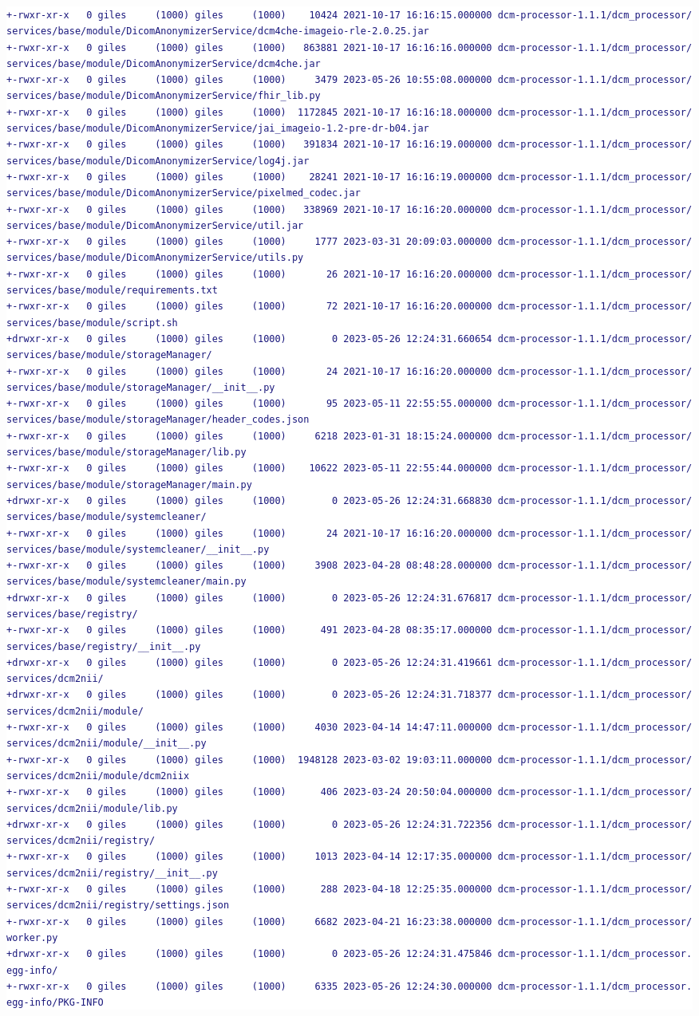 ```diff
+-rwxr-xr-x   0 giles     (1000) giles     (1000)    10424 2021-10-17 16:16:15.000000 dcm-processor-1.1.1/dcm_processor/services/base/module/DicomAnonymizerService/dcm4che-imageio-rle-2.0.25.jar
+-rwxr-xr-x   0 giles     (1000) giles     (1000)   863881 2021-10-17 16:16:16.000000 dcm-processor-1.1.1/dcm_processor/services/base/module/DicomAnonymizerService/dcm4che.jar
+-rwxr-xr-x   0 giles     (1000) giles     (1000)     3479 2023-05-26 10:55:08.000000 dcm-processor-1.1.1/dcm_processor/services/base/module/DicomAnonymizerService/fhir_lib.py
+-rwxr-xr-x   0 giles     (1000) giles     (1000)  1172845 2021-10-17 16:16:18.000000 dcm-processor-1.1.1/dcm_processor/services/base/module/DicomAnonymizerService/jai_imageio-1.2-pre-dr-b04.jar
+-rwxr-xr-x   0 giles     (1000) giles     (1000)   391834 2021-10-17 16:16:19.000000 dcm-processor-1.1.1/dcm_processor/services/base/module/DicomAnonymizerService/log4j.jar
+-rwxr-xr-x   0 giles     (1000) giles     (1000)    28241 2021-10-17 16:16:19.000000 dcm-processor-1.1.1/dcm_processor/services/base/module/DicomAnonymizerService/pixelmed_codec.jar
+-rwxr-xr-x   0 giles     (1000) giles     (1000)   338969 2021-10-17 16:16:20.000000 dcm-processor-1.1.1/dcm_processor/services/base/module/DicomAnonymizerService/util.jar
+-rwxr-xr-x   0 giles     (1000) giles     (1000)     1777 2023-03-31 20:09:03.000000 dcm-processor-1.1.1/dcm_processor/services/base/module/DicomAnonymizerService/utils.py
+-rwxr-xr-x   0 giles     (1000) giles     (1000)       26 2021-10-17 16:16:20.000000 dcm-processor-1.1.1/dcm_processor/services/base/module/requirements.txt
+-rwxr-xr-x   0 giles     (1000) giles     (1000)       72 2021-10-17 16:16:20.000000 dcm-processor-1.1.1/dcm_processor/services/base/module/script.sh
+drwxr-xr-x   0 giles     (1000) giles     (1000)        0 2023-05-26 12:24:31.660654 dcm-processor-1.1.1/dcm_processor/services/base/module/storageManager/
+-rwxr-xr-x   0 giles     (1000) giles     (1000)       24 2021-10-17 16:16:20.000000 dcm-processor-1.1.1/dcm_processor/services/base/module/storageManager/__init__.py
+-rwxr-xr-x   0 giles     (1000) giles     (1000)       95 2023-05-11 22:55:55.000000 dcm-processor-1.1.1/dcm_processor/services/base/module/storageManager/header_codes.json
+-rwxr-xr-x   0 giles     (1000) giles     (1000)     6218 2023-01-31 18:15:24.000000 dcm-processor-1.1.1/dcm_processor/services/base/module/storageManager/lib.py
+-rwxr-xr-x   0 giles     (1000) giles     (1000)    10622 2023-05-11 22:55:44.000000 dcm-processor-1.1.1/dcm_processor/services/base/module/storageManager/main.py
+drwxr-xr-x   0 giles     (1000) giles     (1000)        0 2023-05-26 12:24:31.668830 dcm-processor-1.1.1/dcm_processor/services/base/module/systemcleaner/
+-rwxr-xr-x   0 giles     (1000) giles     (1000)       24 2021-10-17 16:16:20.000000 dcm-processor-1.1.1/dcm_processor/services/base/module/systemcleaner/__init__.py
+-rwxr-xr-x   0 giles     (1000) giles     (1000)     3908 2023-04-28 08:48:28.000000 dcm-processor-1.1.1/dcm_processor/services/base/module/systemcleaner/main.py
+drwxr-xr-x   0 giles     (1000) giles     (1000)        0 2023-05-26 12:24:31.676817 dcm-processor-1.1.1/dcm_processor/services/base/registry/
+-rwxr-xr-x   0 giles     (1000) giles     (1000)      491 2023-04-28 08:35:17.000000 dcm-processor-1.1.1/dcm_processor/services/base/registry/__init__.py
+drwxr-xr-x   0 giles     (1000) giles     (1000)        0 2023-05-26 12:24:31.419661 dcm-processor-1.1.1/dcm_processor/services/dcm2nii/
+drwxr-xr-x   0 giles     (1000) giles     (1000)        0 2023-05-26 12:24:31.718377 dcm-processor-1.1.1/dcm_processor/services/dcm2nii/module/
+-rwxr-xr-x   0 giles     (1000) giles     (1000)     4030 2023-04-14 14:47:11.000000 dcm-processor-1.1.1/dcm_processor/services/dcm2nii/module/__init__.py
+-rwxr-xr-x   0 giles     (1000) giles     (1000)  1948128 2023-03-02 19:03:11.000000 dcm-processor-1.1.1/dcm_processor/services/dcm2nii/module/dcm2niix
+-rwxr-xr-x   0 giles     (1000) giles     (1000)      406 2023-03-24 20:50:04.000000 dcm-processor-1.1.1/dcm_processor/services/dcm2nii/module/lib.py
+drwxr-xr-x   0 giles     (1000) giles     (1000)        0 2023-05-26 12:24:31.722356 dcm-processor-1.1.1/dcm_processor/services/dcm2nii/registry/
+-rwxr-xr-x   0 giles     (1000) giles     (1000)     1013 2023-04-14 12:17:35.000000 dcm-processor-1.1.1/dcm_processor/services/dcm2nii/registry/__init__.py
+-rwxr-xr-x   0 giles     (1000) giles     (1000)      288 2023-04-18 12:25:35.000000 dcm-processor-1.1.1/dcm_processor/services/dcm2nii/registry/settings.json
+-rwxr-xr-x   0 giles     (1000) giles     (1000)     6682 2023-04-21 16:23:38.000000 dcm-processor-1.1.1/dcm_processor/worker.py
+drwxr-xr-x   0 giles     (1000) giles     (1000)        0 2023-05-26 12:24:31.475846 dcm-processor-1.1.1/dcm_processor.egg-info/
+-rwxr-xr-x   0 giles     (1000) giles     (1000)     6335 2023-05-26 12:24:30.000000 dcm-processor-1.1.1/dcm_processor.egg-info/PKG-INFO
```